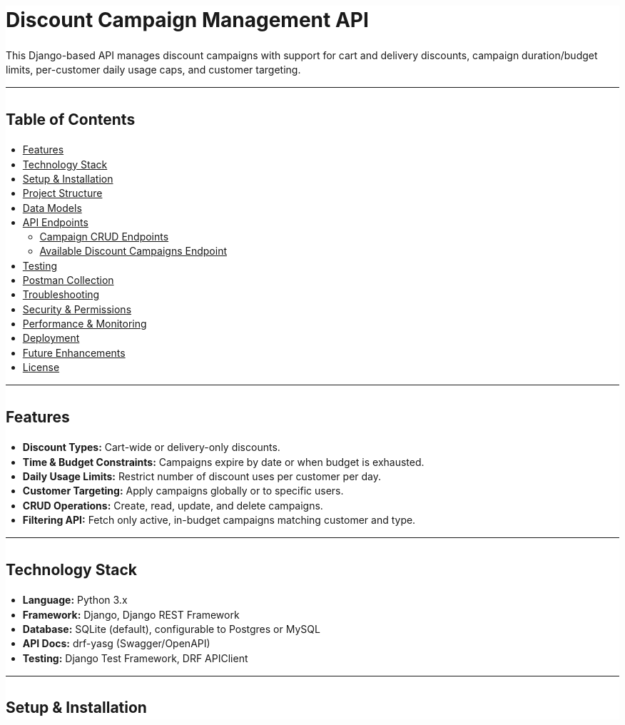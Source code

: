# Discount Campaign Management API

This Django-based API manages discount campaigns with support for cart and delivery discounts, campaign duration/budget limits, per-customer daily usage caps, and customer targeting.

---

## Table of Contents

- [Features](#features)
- [Technology Stack](#technology-stack)
- [Setup & Installation](#setup--installation)
- [Project Structure](#project-structure)
- [Data Models](#data-models)
- [API Endpoints](#api-endpoints)
  - [Campaign CRUD Endpoints](#campaign-crud-endpoints)
  - [Available Discount Campaigns Endpoint](#available-discount-campaigns-endpoint)
- [Testing](#testing)
- [Postman Collection](#postman-collection)
- [Troubleshooting](#troubleshooting)
- [Security & Permissions](#security--permissions)
- [Performance & Monitoring](#performance--monitoring)
- [Deployment](#deployment)
- [Future Enhancements](#future-enhancements)
- [License](#license)

---

## Features

- **Discount Types:** Cart-wide or delivery-only discounts.
- **Time & Budget Constraints:** Campaigns expire by date or when budget is exhausted.
- **Daily Usage Limits:** Restrict number of discount uses per customer per day.
- **Customer Targeting:** Apply campaigns globally or to specific users.
- **CRUD Operations:** Create, read, update, and delete campaigns.
- **Filtering API:** Fetch only active, in-budget campaigns matching customer and type.

---

## Technology Stack

- **Language:** Python 3.x
- **Framework:** Django, Django REST Framework
- **Database:** SQLite (default), configurable to Postgres or MySQL
- **API Docs:** drf-yasg (Swagger/OpenAPI)
- **Testing:** Django Test Framework, DRF APIClient

---

## Setup & Installation
